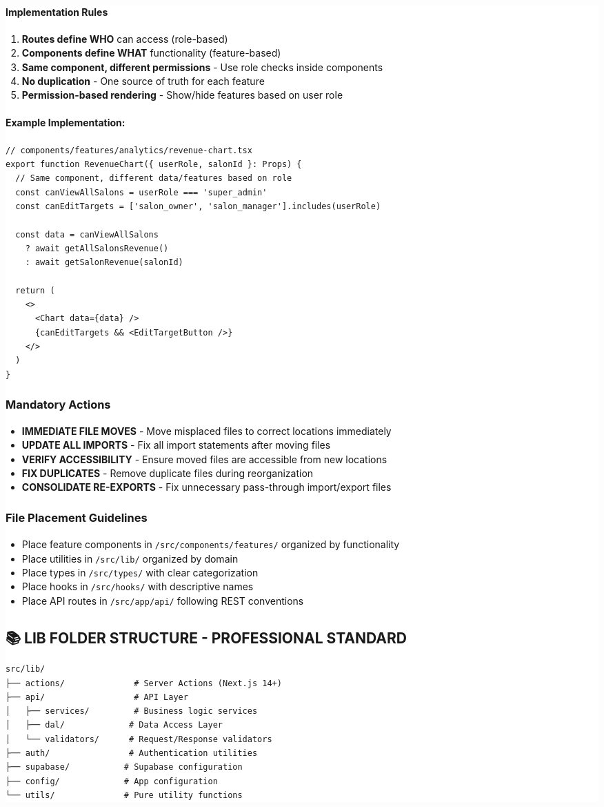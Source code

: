 #### Implementation Rules
1. **Routes define WHO** can access (role-based)
2. **Components define WHAT** functionality (feature-based)  
3. **Same component, different permissions** - Use role checks inside components
4. **No duplication** - One source of truth for each feature
5. **Permission-based rendering** - Show/hide features based on user role

#### Example Implementation:
```tsx
// components/features/analytics/revenue-chart.tsx
export function RevenueChart({ userRole, salonId }: Props) {
  // Same component, different data/features based on role
  const canViewAllSalons = userRole === 'super_admin'
  const canEditTargets = ['salon_owner', 'salon_manager'].includes(userRole)
  
  const data = canViewAllSalons 
    ? await getAllSalonsRevenue()
    : await getSalonRevenue(salonId)
    
  return (
    <>
      <Chart data={data} />
      {canEditTargets && <EditTargetButton />}
    </>
  )
}
```

### Mandatory Actions
- **IMMEDIATE FILE MOVES** - Move misplaced files to correct locations immediately
- **UPDATE ALL IMPORTS** - Fix all import statements after moving files
- **VERIFY ACCESSIBILITY** - Ensure moved files are accessible from new locations
- **FIX DUPLICATES** - Remove duplicate files during reorganization
- **CONSOLIDATE RE-EXPORTS** - Fix unnecessary pass-through import/export files

### File Placement Guidelines
- Place feature components in `/src/components/features/` organized by functionality
- Place utilities in `/src/lib/` organized by domain
- Place types in `/src/types/` with clear categorization
- Place hooks in `/src/hooks/` with descriptive names
- Place API routes in `/src/app/api/` following REST conventions

## 📚 LIB FOLDER STRUCTURE - PROFESSIONAL STANDARD

```
src/lib/
├── actions/              # Server Actions (Next.js 14+)
├── api/                  # API Layer
│   ├── services/         # Business logic services
│   ├── dal/             # Data Access Layer
│   └── validators/      # Request/Response validators
├── auth/                # Authentication utilities
├── supabase/           # Supabase configuration
├── config/             # App configuration
└── utils/              # Pure utility functions
```
